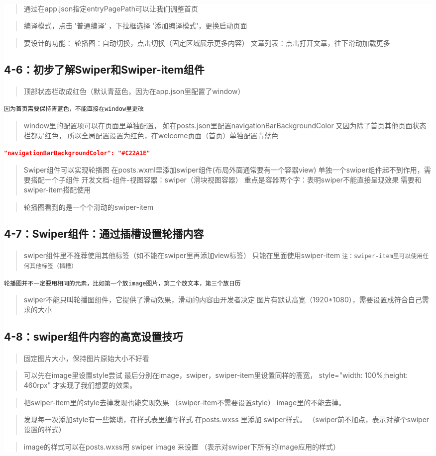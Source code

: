 >通过在app.json指定entryPagePath可以让我们调整首页

>编译模式，点击 '普通编译' ，下拉框选择 '添加编译模式'，更换启动页面

>要设计的功能：
轮播图：自动切换，点击切换（固定区域展示更多内容）
文章列表：点击打开文章，往下滑动加载更多

## 4-6：初步了解Swiper和Swiper-item组件
>顶部状态栏改成红色（默认青蓝色，因为在app.json里配置了window）

`因为首页需要保持青蓝色，不能直接在window里更改`
>window里的配置项可以在页面里单独配置，
如在posts.json里配置navigationBarBackgroundColor
又因为除了首页其他页面状态栏都是红色，
所以全局配置设置为红色，在welcome页面（首页）单独配置青蓝色
```json
"navigationBarBackgroundColor": "#C22A1E"
```
>Swiper组件可以实现轮播图
在posts.wxml里添加swiper组件(布局外面通常要有一个容器view)
单独一个swiper组件起不到作用，需要搭配一个子组件
开发文档-组件-视图容器：swiper（滑块视图容器）
重点是容器两个字：表明swiper不能直接呈现效果
需要和swiper-item搭配使用

>轮播图看到的是一个个滑动的swiper-item
## 4-7：Swiper组件：通过插槽设置轮播内容
>swiper组件里不推荐使用其他标签（如不能在swiper里再添加view标签）
只能在里面使用swiper-item
`注：swiper-item里可以使用任何其他标签（插槽）`

`轮播图并不一定要用相同的元素，比如第一个放image图片，第二个放文本，第三个放日历`

>swiper不能只叫轮播图组件，它提供了滑动效果，滑动的内容由开发者决定
>图片有默认高宽（1920*1080），需要设置成符合自己需求的大小
## 4-8：swiper组件内容的高宽设置技巧
>固定图片大小，保持图片原始大小不好看

>可以先在image里设置style尝试
最后分别在image，swiper，swiper-item里设置同样的高宽，
style="width: 100%;height: 460rpx"
才实现了我们想要的效果。

>把swiper-item里的style去掉发现也能实现效果
（swiper-item不需要设置style）
image里的不能去掉。

>发现每一次添加style有一些繁琐，在样式表里编写样式
在posts.wxss 里添加 swiper样式。
（swiper前不加点，表示对整个swiper设置的样式）

>image的样式可以在posts.wxss用 swiper image 来设置
（表示对swiper下所有的image应用的样式）
